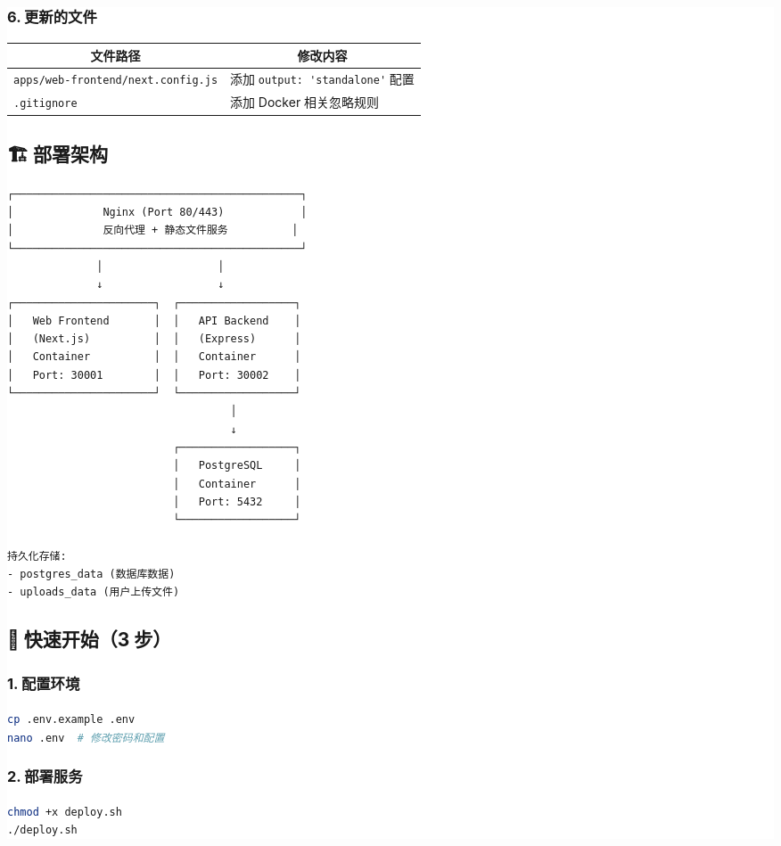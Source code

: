 ### 6. 更新的文件

| 文件路径 | 修改内容 |
|---------|----------|
| `apps/web-frontend/next.config.js` | 添加 `output: 'standalone'` 配置 |
| `.gitignore` | 添加 Docker 相关忽略规则 |

## 🏗️ 部署架构

```
┌─────────────────────────────────────────────┐
│              Nginx (Port 80/443)            │
│              反向代理 + 静态文件服务          │
└─────────────────────────────────────────────┘
              │                  │
              ↓                  ↓
┌──────────────────────┐  ┌──────────────────┐
│   Web Frontend       │  │   API Backend    │
│   (Next.js)          │  │   (Express)      │
│   Container          │  │   Container      │
│   Port: 30001        │  │   Port: 30002    │
└──────────────────────┘  └──────────────────┘
                                   │
                                   ↓
                          ┌──────────────────┐
                          │   PostgreSQL     │
                          │   Container      │
                          │   Port: 5432     │
                          └──────────────────┘

持久化存储:
- postgres_data (数据库数据)
- uploads_data (用户上传文件)
```

## 🚀 快速开始（3 步）

### 1. 配置环境

```bash
cp .env.example .env
nano .env  # 修改密码和配置
```

### 2. 部署服务

```bash
chmod +x deploy.sh
./deploy.sh
```
